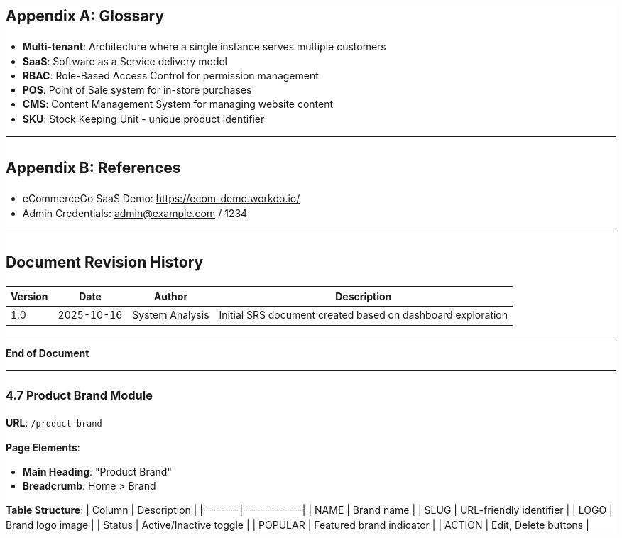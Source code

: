 
## Appendix A: Glossary

- **Multi-tenant**: Architecture where a single instance serves multiple customers
- **SaaS**: Software as a Service delivery model
- **RBAC**: Role-Based Access Control for permission management
- **POS**: Point of Sale system for in-store purchases
- **CMS**: Content Management System for managing website content
- **SKU**: Stock Keeping Unit - unique product identifier

---

## Appendix B: References

- eCommerceGo SaaS Demo: https://ecom-demo.workdo.io/
- Admin Credentials: admin@example.com / 1234

---

## Document Revision History

| Version | Date | Author | Description |
|---------|------|--------|-------------|
| 1.0 | 2025-10-16 | System Analysis | Initial SRS document created based on dashboard exploration |

---

**End of Document**

---

### 4.7 Product Brand Module

**URL**: `/product-brand`

**Page Elements**:
- **Main Heading**: "Product Brand"
- **Breadcrumb**: Home > Brand

**Table Structure**:
| Column | Description |
|--------|-------------|
| NAME | Brand name |
| SLUG | URL-friendly identifier |
| LOGO | Brand logo image |
| Status | Active/Inactive toggle |
| POPULAR | Featured brand indicator |
| ACTION | Edit, Delete buttons |
